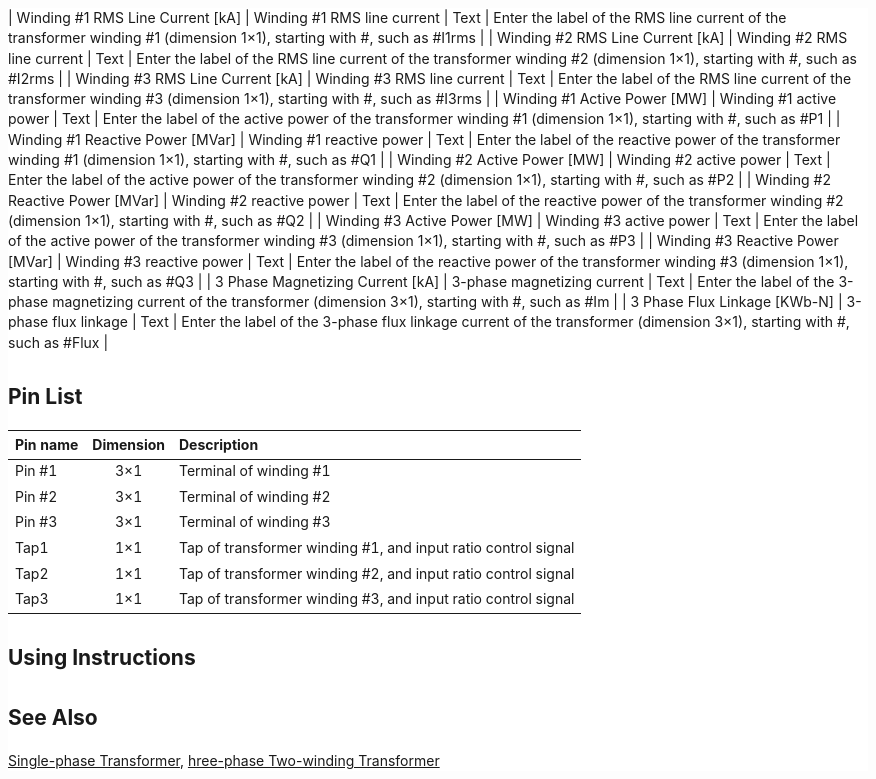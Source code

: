 | Winding #1 RMS Line Current \[kA\]     | Winding #1 RMS line current | Text | Enter the label of the RMS line current of the transformer winding #1 (dimension 1×1), starting with #, such as #I1rms |
| Winding #2 RMS Line Current \[kA\]     | Winding #2 RMS line current | Text | Enter the label of the RMS line current of the transformer winding #2 (dimension 1×1), starting with #, such as #I2rms |
| Winding #3 RMS Line Current \[kA\]     | Winding #3 RMS line current | Text | Enter the label of the RMS line current of the transformer winding #3 (dimension 1×1), starting with #, such as #I3rms |
| Winding #1 Active Power \[MW\]         | Winding #1 active power     | Text | Enter the label of the active power of the transformer winding #1 (dimension 1×1), starting with #, such as #P1        |
| Winding #1 Reactive Power \[MVar\]     | Winding #1 reactive power   | Text | Enter the label of the reactive power of the transformer winding #1 (dimension 1×1), starting with #, such as #Q1      |
| Winding #2 Active Power \[MW\]         | Winding #2 active power     | Text | Enter the label of the active power of the transformer winding #2 (dimension 1×1), starting with #, such as #P2        |
| Winding #2 Reactive Power \[MVar\]     | Winding #2 reactive power   | Text | Enter the label of the reactive power of the transformer winding #2 (dimension 1×1), starting with #, such as #Q2      |
| Winding #3 Active Power \[MW\]         | Winding #3 active power     | Text | Enter the label of the active power of the transformer winding #3 (dimension 1×1), starting with #, such as #P3        |
| Winding #3 Reactive Power \[MVar\]     | Winding #3 reactive power   | Text | Enter the label of the reactive power of the transformer winding #3 (dimension 1×1), starting with #, such as #Q3      |
| 3 Phase Magnetizing Current \[kA\]     | 3-phase magnetizing current | Text | Enter the label of the 3-phase magnetizing current of the transformer (dimension 3×1), starting with #, such as #Im    |
| 3 Phase Flux Linkage \[KWb-N\]         | 3-phase flux linkage        | Text | Enter the label of the 3-phase flux linkage current of the transformer (dimension 3×1), starting with #, such as #Flux |

## Pin List

| Pin name | Dimension | Description                                                   |
| :------- | :-------: | :------------------------------------------------------------ |
| Pin #1   |    3×1    | Terminal of winding #1                                        |
| Pin #2   |    3×1    | Terminal of winding #2                                        |
| Pin #3   |    3×1    | Terminal of winding #3                                        |
| Tap1     |    1×1    | Tap of transformer winding #1, and input ratio control signal |
| Tap2     |    1×1    | Tap of transformer winding #2, and input ratio control signal |
| Tap3     |    1×1    | Tap of transformer winding #3, and input ratio control signal |

## Using Instructions

## See Also

[Single-phase Transformer](comp_newTransformer_1p.html), [hree-phase Two-winding Transformer](comp_newTransformer_3p2w.html)
